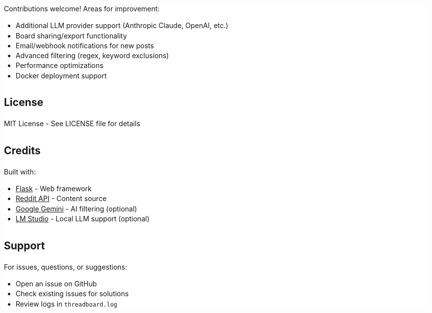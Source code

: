Contributions welcome! Areas for improvement:

- Additional LLM provider support (Anthropic Claude, OpenAI, etc.)
- Board sharing/export functionality
- Email/webhook notifications for new posts
- Advanced filtering (regex, keyword exclusions)
- Performance optimizations
- Docker deployment support

## License

MIT License - See LICENSE file for details

## Credits

Built with:
- [Flask](https://flask.palletsprojects.com/) - Web framework
- [Reddit API](https://www.reddit.com/dev/api/) - Content source
- [Google Gemini](https://ai.google.dev/) - AI filtering (optional)
- [LM Studio](https://lmstudio.ai/) - Local LLM support (optional)

## Support

For issues, questions, or suggestions:
- Open an issue on GitHub
- Check existing issues for solutions
- Review logs in `threadboard.log`
